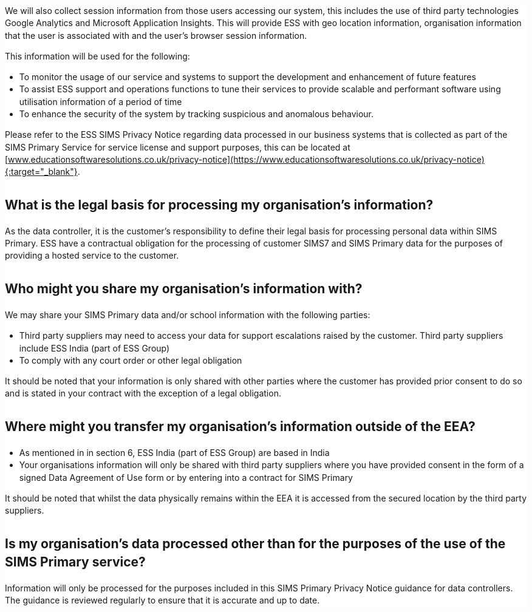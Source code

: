 We will also collect session information from those users accessing our system, this includes the use of third party technologies Google Analytics and Microsoft Application Insights. This will provide ESS with geo location information, organisation information that the user is associated with and the user’s browser session information.

This information will be used for the following:

* To monitor the usage of our service and systems to support the development and enhancement of future features
* To assist ESS support and operations functions to tune their services to provide scalable and performant software using utilisation information of a period of time
* To enhance the security of the system by tracking suspicious and anomalous behaviour.

Please refer to the ESS SIMS Privacy Notice regarding data processed in our business systems that is collected as part of the SIMS Primary Service for service license and support purposes, this can be located at [www.educationsoftwaresolutions.co.uk/privacy-notice](https://www.educationsoftwaresolutions.co.uk/privacy-notice){:target="_blank"}.

## What is the legal basis for processing my organisation’s information?

As the data controller, it is the customer’s responsibility to define their legal basis for processing personal data within SIMS Primary.
ESS have a contractual obligation for the processing of customer SIMS7 and SIMS Primary data for the purposes of providing a hosted service to the customer. 

## Who might you share my organisation’s information with?

We may share your SIMS Primary data and/or school information with the following parties:

* Third party suppliers may need to access your data for support escalations raised by the customer. Third party suppliers include ESS India (part of ESS Group)
* To comply with any court order or other legal obligation

It should be noted that your information is only shared with other parties where the customer has provided prior consent to do so and is stated in your contract with the exception of a legal obligation.

## Where might you transfer my organisation’s information outside of the EEA?

* As mentioned in in section 6, ESS India (part of ESS Group) are based in India
* Your organisations information will only be shared with third party suppliers where you have provided consent in the form of a signed Data Agreement of Use form or by entering into a contract for SIMS Primary

It should be noted that whilst the data physically remains within the EEA it is accessed from the secured location by the third party suppliers.

## Is my organisation’s data processed other than for the purposes of the use of the SIMS Primary service?

Information will only be processed for the purposes included in this SIMS Primary Privacy Notice guidance for data controllers. The guidance is reviewed regularly to ensure that it is accurate and up to date.
